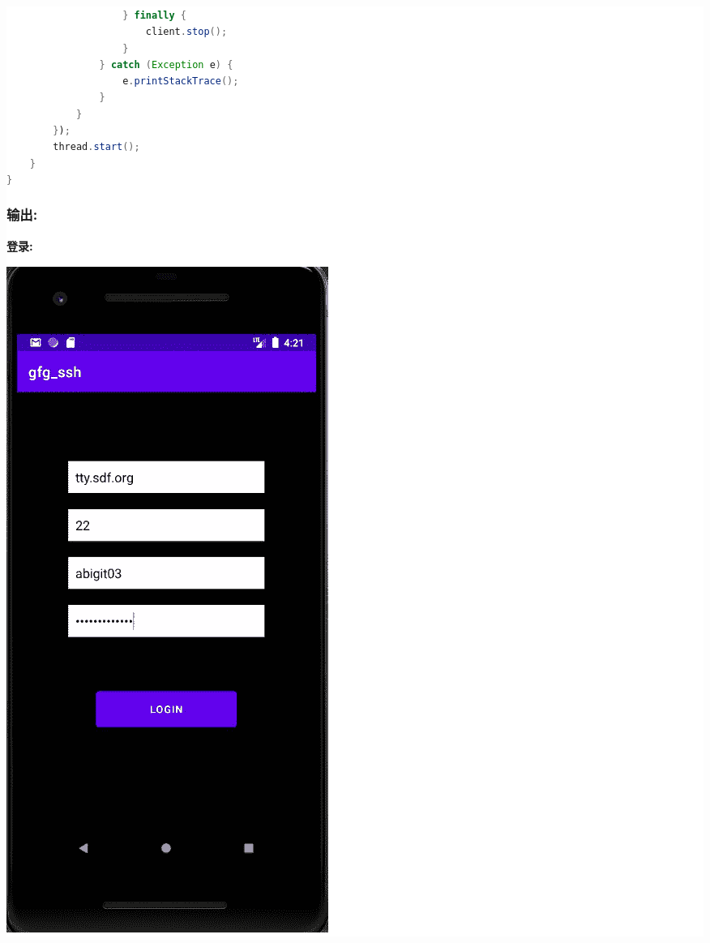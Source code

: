 ```java
                    } finally {
                        client.stop();
                    }
                } catch (Exception e) {
                    e.printStackTrace();
                }
            }
        });
        thread.start();
    }
}
```

### 输出:

**登录:**

![](img/523202533ecbd9712c141ac33257594c.png)
